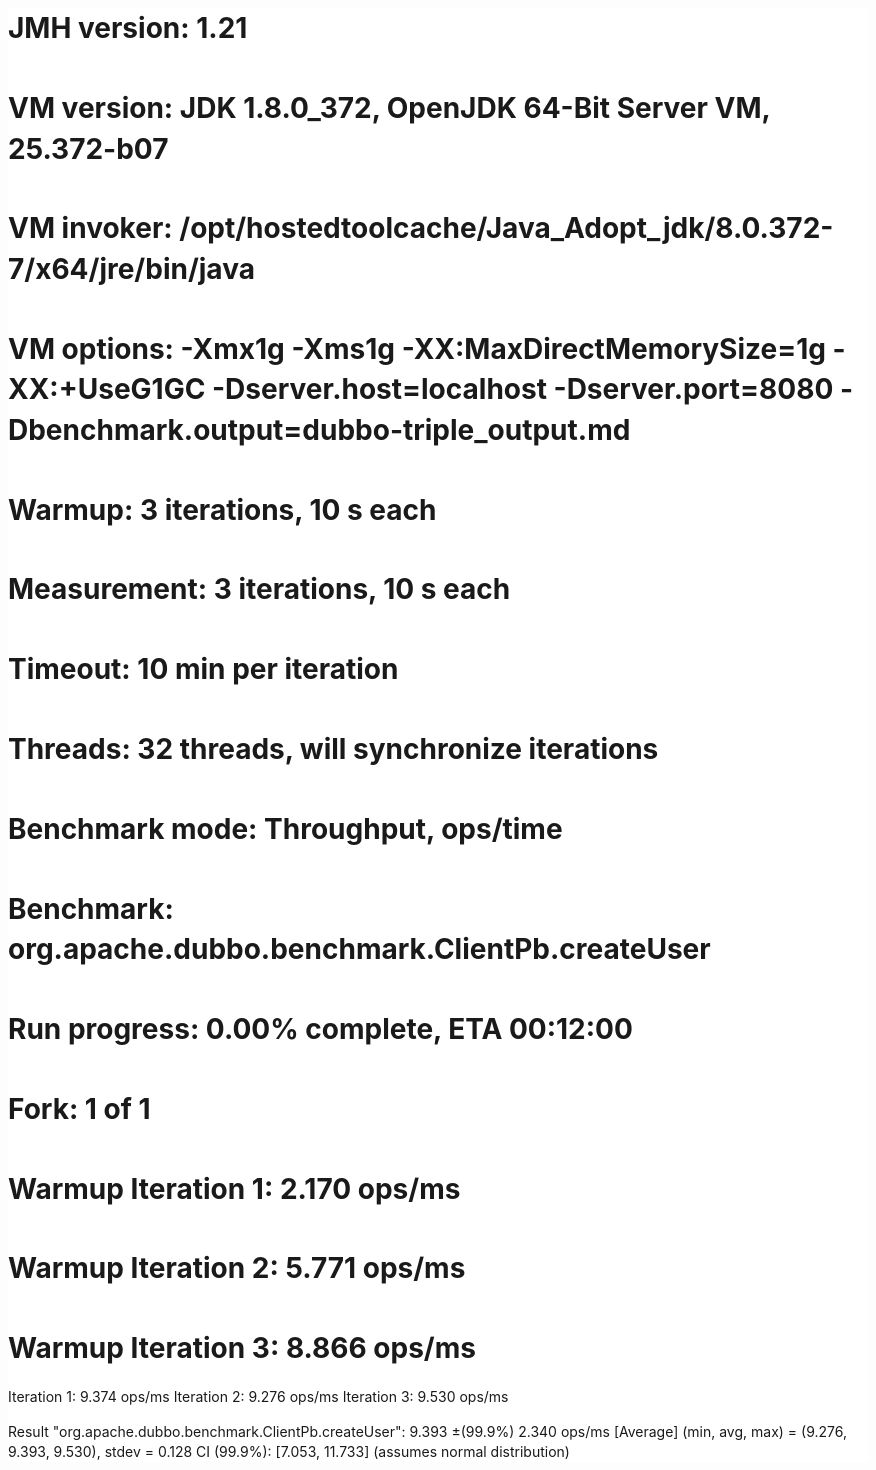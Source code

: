 # JMH version: 1.21
# VM version: JDK 1.8.0_372, OpenJDK 64-Bit Server VM, 25.372-b07
# VM invoker: /opt/hostedtoolcache/Java_Adopt_jdk/8.0.372-7/x64/jre/bin/java
# VM options: -Xmx1g -Xms1g -XX:MaxDirectMemorySize=1g -XX:+UseG1GC -Dserver.host=localhost -Dserver.port=8080 -Dbenchmark.output=dubbo-triple_output.md
# Warmup: 3 iterations, 10 s each
# Measurement: 3 iterations, 10 s each
# Timeout: 10 min per iteration
# Threads: 32 threads, will synchronize iterations
# Benchmark mode: Throughput, ops/time
# Benchmark: org.apache.dubbo.benchmark.ClientPb.createUser

# Run progress: 0.00% complete, ETA 00:12:00
# Fork: 1 of 1
# Warmup Iteration   1: 2.170 ops/ms
# Warmup Iteration   2: 5.771 ops/ms
# Warmup Iteration   3: 8.866 ops/ms
Iteration   1: 9.374 ops/ms
Iteration   2: 9.276 ops/ms
Iteration   3: 9.530 ops/ms


Result "org.apache.dubbo.benchmark.ClientPb.createUser":
  9.393 ±(99.9%) 2.340 ops/ms [Average]
  (min, avg, max) = (9.276, 9.393, 9.530), stdev = 0.128
  CI (99.9%): [7.053, 11.733] (assumes normal distribution)
